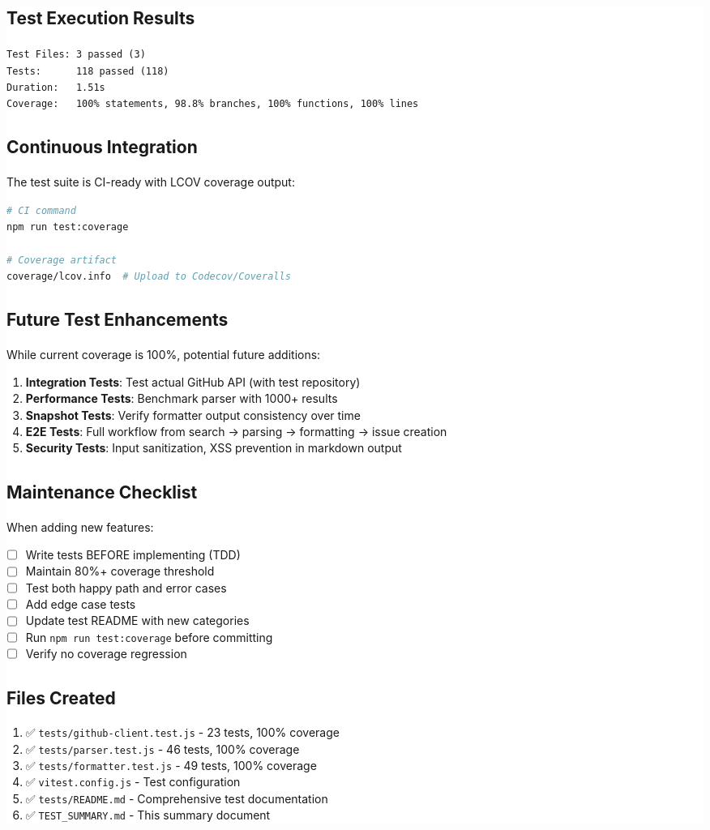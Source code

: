 ## Test Execution Results

```
Test Files: 3 passed (3)
Tests:      118 passed (118)
Duration:   1.51s
Coverage:   100% statements, 98.8% branches, 100% functions, 100% lines
```

## Continuous Integration

The test suite is CI-ready with LCOV coverage output:

```bash
# CI command
npm run test:coverage

# Coverage artifact
coverage/lcov.info  # Upload to Codecov/Coveralls
```

## Future Test Enhancements

While current coverage is 100%, potential future additions:

1. **Integration Tests**: Test actual GitHub API (with test repository)
2. **Performance Tests**: Benchmark parser with 1000+ results
3. **Snapshot Tests**: Verify formatter output consistency over time
4. **E2E Tests**: Full workflow from search → parsing → formatting → issue creation
5. **Security Tests**: Input sanitization, XSS prevention in markdown output

## Maintenance Checklist

When adding new features:

- [ ] Write tests BEFORE implementing (TDD)
- [ ] Maintain 80%+ coverage threshold
- [ ] Test both happy path and error cases
- [ ] Add edge case tests
- [ ] Update test README with new categories
- [ ] Run `npm run test:coverage` before committing
- [ ] Verify no coverage regression

## Files Created

1. ✅ `tests/github-client.test.js` - 23 tests, 100% coverage
2. ✅ `tests/parser.test.js` - 46 tests, 100% coverage
3. ✅ `tests/formatter.test.js` - 49 tests, 100% coverage
4. ✅ `vitest.config.js` - Test configuration
5. ✅ `tests/README.md` - Comprehensive test documentation
6. ✅ `TEST_SUMMARY.md` - This summary document
